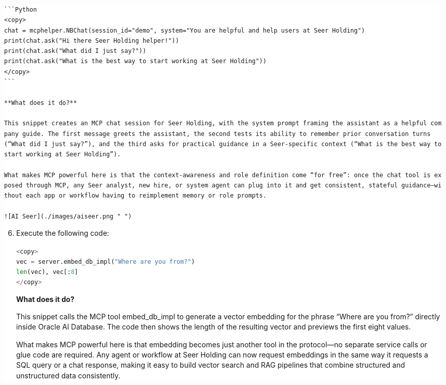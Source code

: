     ```Python
    <copy>
    chat = mcphelper.NBChat(session_id="demo", system="You are helpful and help users at Seer Holding")
    print(chat.ask("Hi there Seer Holding helper!"))
    print(chat.ask("What did I just say?"))
    print(chat.ask("What is the best way to start working at Seer Holding"))
    </copy>
    ```

    **What does it do?**

    This snippet creates an MCP chat session for Seer Holding, with the system prompt framing the assistant as a helpful company guide. The first message greets the assistant, the second tests its ability to remember prior conversation turns (“What did I just say?”), and the third asks for practical guidance in a Seer-specific context (“What is the best way to start working at Seer Holding”).

    What makes MCP powerful here is that the context-awareness and role definition come “for free”: once the chat tool is exposed through MCP, any Seer analyst, new hire, or system agent can plug into it and get consistent, stateful guidance—without each app or workflow having to reimplement memory or role prompts.

    ![AI Seer](./images/aiseer.png " ")

6. Execute the following code:

    ```Python
    <copy>
    vec = server.embed_db_impl("Where are you from?")
    len(vec), vec[:8]
    </copy>
    ```

    **What does it do?**

    This snippet calls the MCP tool embed\_db\_impl to generate a vector embedding for the phrase “Where are you from?” directly inside Oracle AI Database. The code then shows the length of the resulting vector and previews the first eight values.

    What makes MCP powerful here is that embedding becomes just another tool in the protocol—no separate service calls or glue code are required. Any agent or workflow at Seer Holding can now request embeddings in the same way it requests a SQL query or a chat response, making it easy to build vector search and RAG pipelines that combine structured and unstructured data consistently.
